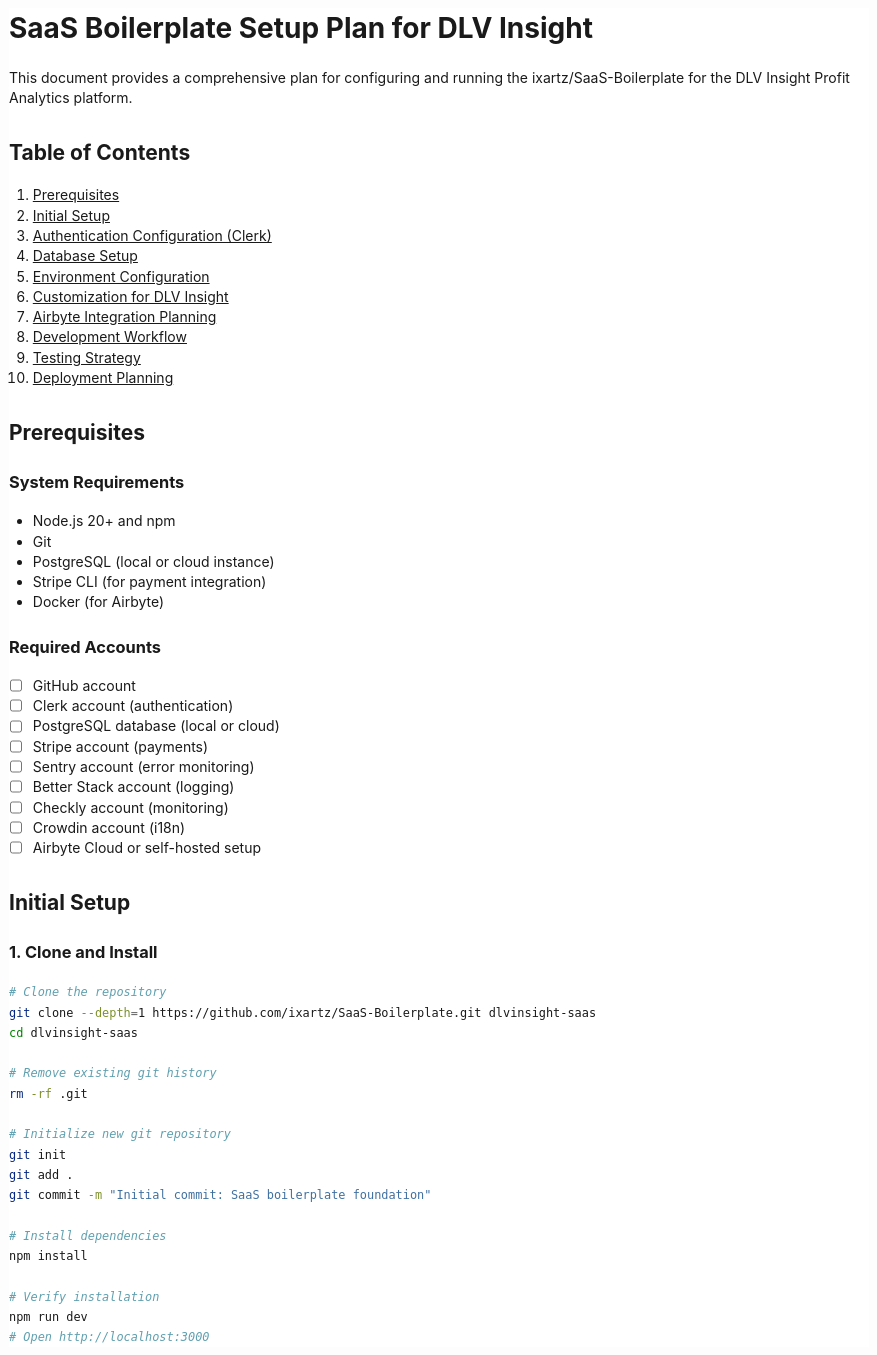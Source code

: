 # SaaS Boilerplate Setup Plan for DLV Insight

This document provides a comprehensive plan for configuring and running the ixartz/SaaS-Boilerplate for the DLV Insight Profit Analytics platform.

## Table of Contents

1. [Prerequisites](#prerequisites)
2. [Initial Setup](#initial-setup)
3. [Authentication Configuration (Clerk)](#authentication-configuration-clerk)
4. [Database Setup](#database-setup)
5. [Environment Configuration](#environment-configuration)
6. [Customization for DLV Insight](#customization-for-dlv-insight)
7. [Airbyte Integration Planning](#airbyte-integration-planning)
8. [Development Workflow](#development-workflow)
9. [Testing Strategy](#testing-strategy)
10. [Deployment Planning](#deployment-planning)

## Prerequisites

### System Requirements
- Node.js 20+ and npm
- Git
- PostgreSQL (local or cloud instance)
- Stripe CLI (for payment integration)
- Docker (for Airbyte)

### Required Accounts
- [ ] GitHub account
- [ ] Clerk account (authentication)
- [ ] PostgreSQL database (local or cloud)
- [ ] Stripe account (payments)
- [ ] Sentry account (error monitoring)
- [ ] Better Stack account (logging)
- [ ] Checkly account (monitoring)
- [ ] Crowdin account (i18n)
- [ ] Airbyte Cloud or self-hosted setup

## Initial Setup

### 1. Clone and Install

```bash
# Clone the repository
git clone --depth=1 https://github.com/ixartz/SaaS-Boilerplate.git dlvinsight-saas
cd dlvinsight-saas

# Remove existing git history
rm -rf .git

# Initialize new git repository
git init
git add .
git commit -m "Initial commit: SaaS boilerplate foundation"

# Install dependencies
npm install

# Verify installation
npm run dev
# Open http://localhost:3000
```